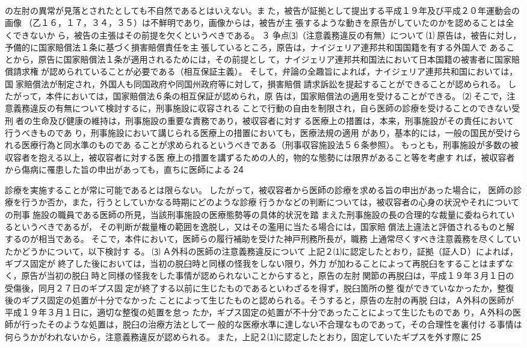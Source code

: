の左肘の異常が見落とされたとしても不自然であるとはいえない。ま
た，被告が証拠として提出する平成１９年及び平成２０年運動会の画像
（乙１６，１７，３４，３５）は不鮮明であり，画像からは，被告が主
張するような動きを原告がしていたのかを認めることは全くできないか
ら，被告の主張はその前提を欠くというべきである。 
３ 争点⑶（注意義務違反の有無）について 
⑴ 原告は，被告に対し，予備的に国家賠償法１条に基づく損害賠償責任を主
張しているところ，原告は，ナイジェリア連邦共和国国籍を有する外国人で
あることから，原告に国家賠償法１条が適用されるためには，その前提とし
て，ナイジェリア連邦共和国法において日本国籍の被害者に国家賠償請求権
が認められていることが必要である（相互保証主義）。 
そして，弁論の全趣旨によれば，ナイジェリア連邦共和国においては，国
家賠償法が制定され，外国人も同国政府や同国州政府等に対して，損害賠償
請求訴訟を提起することができることが認められる。 
   したがって，本件においては，国家賠償法６条の相互保証が認められ，原
告は，国家賠償法の適用を受けることができる。 
⑵ そこで，注意義務違反の有無について検討するに，刑事施設に収容される
ことで行動の自由を制限され，自ら医師の診療を受けることのできない受刑
者の生命及び健康の維持は，刑事施設の重要な責務であり，被収容者に対す
る医療上の措置は，本来，刑事施設がその責任において行うべきものであ
り，刑事施設において講じられる医療上の措置においても，医療法規の適用
があり，基本的には，一般の国民が受けられる医療行為と同水準のものであ
ることが求められるというべきである（刑事収容施設法５６条参照）。 
  もっとも，刑事施設が多数の被収容者を抱える以上，被収容者に対する医
療上の措置を講ずるための人的，物的な態勢には限界があること等を考慮す
れば，被収容者から傷病に罹患した旨の申出があっても，直ちに医師による
24 
 
診療を実施することが常に可能であるとは限らない。 
したがって，被収容者から医師の診療を求める旨の申出があった場合に，
医師の診療を行うか否か，また，行うとしていかなる時期にどのような診療
行うかなどの判断については，被収容者の心身の状況やそれについての刑事
施設の職員である医師の所見，当該刑事施設の医療態勢等の具体的状況を踏
まえた刑事施設の長の合理的な裁量に委ねられているというべきであるが，
その判断が裁量権の範囲を逸脱し，又はその濫用に当たる場合には，国家賠
償法上違法と評価されるものと解するのが相当である。 
そこで，本件において，医師らの履行補助を受けた神戸刑務所長が，職務
上通常尽くすべき注意義務を尽くしていたかどうかについて，以下検討す
る。 
⑶ Ａ外科の医師の注意義務違反について 
 上記２⑴に認定したとおり，証拠（証人Ｄ）によれば，ギプス固定が
終了した後においては，当初の脱臼時と同様の怪我をしない限り，外力
が加わることによって再脱臼をすることはまずなく，原告が当初の脱臼
時と同様の怪我をした事情が認められないことからすると，原告の左肘
関節の再脱臼は，平成１９年３月１日の受傷後，同月２７日のギプス固
定が終了する以前に生じたものであるといわざるを得ず，脱臼箇所の整
復ができていなかったか，整復後のギプス固定の処置が十分でなかった
ことによって生じたものと認められる。そうすると，原告の左肘の再脱
臼は，Ａ外科の医師が平成１９年３月１日に，適切な整復の処置を怠っ
たか，ギプス固定の処置が不十分であったことによって生じたものであ
り，Ａ外科の医師が行ったそのような処置は，脱臼の治療方法として一
般的な医療水準に達しない不合理なものであって，その合理性を裏付け
る事情は何らうかがわれないから，注意義務違反が認められる。 
   また，上記２⑴に認定したとおり，固定していたギプスを外す際に
25 
 